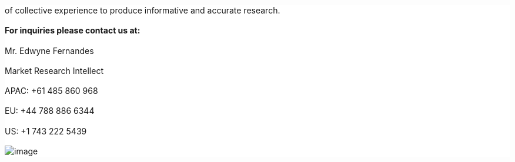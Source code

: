 of collective experience to produce informative and accurate research.</span></p><p><strong>For inquiries please contact us at:</strong></p><p>Mr. Edwyne Fernandes</p><p>Market Research Intellect</p><p>APAC: +61 485 860 968</p><p>EU: +44 788 886 6344</p><p>US: +1 743 222 5439</p>
![image](https://github.com/user-attachments/assets/7abd95ed-dada-43c5-b2dd-f6ba20a5338f)
